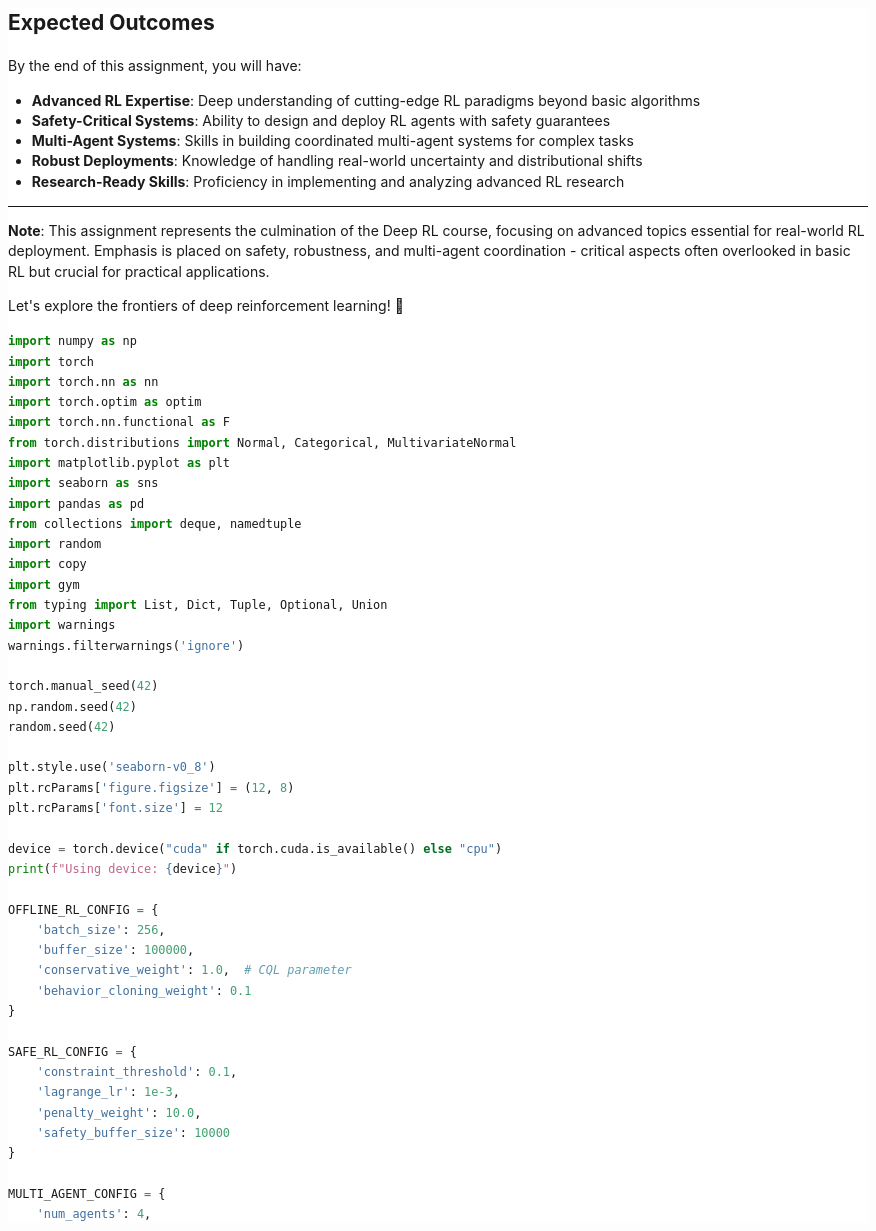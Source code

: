 ## Expected Outcomes

By the end of this assignment, you will have:

- **Advanced RL Expertise**: Deep understanding of cutting-edge RL paradigms beyond basic algorithms
- **Safety-Critical Systems**: Ability to design and deploy RL agents with safety guarantees
- **Multi-Agent Systems**: Skills in building coordinated multi-agent systems for complex tasks
- **Robust Deployments**: Knowledge of handling real-world uncertainty and distributional shifts
- **Research-Ready Skills**: Proficiency in implementing and analyzing advanced RL research

---

**Note**: This assignment represents the culmination of the Deep RL course, focusing on advanced topics essential for real-world RL deployment. Emphasis is placed on safety, robustness, and multi-agent coordination - critical aspects often overlooked in basic RL but crucial for practical applications.

Let's explore the frontiers of deep reinforcement learning! 🚀


```python
import numpy as np
import torch
import torch.nn as nn
import torch.optim as optim
import torch.nn.functional as F
from torch.distributions import Normal, Categorical, MultivariateNormal
import matplotlib.pyplot as plt
import seaborn as sns
import pandas as pd
from collections import deque, namedtuple
import random
import copy
import gym
from typing import List, Dict, Tuple, Optional, Union
import warnings
warnings.filterwarnings('ignore')

torch.manual_seed(42)
np.random.seed(42)
random.seed(42)

plt.style.use('seaborn-v0_8')
plt.rcParams['figure.figsize'] = (12, 8)
plt.rcParams['font.size'] = 12

device = torch.device("cuda" if torch.cuda.is_available() else "cpu")
print(f"Using device: {device}")

OFFLINE_RL_CONFIG = {
    'batch_size': 256,
    'buffer_size': 100000,
    'conservative_weight': 1.0,  # CQL parameter
    'behavior_cloning_weight': 0.1
}

SAFE_RL_CONFIG = {
    'constraint_threshold': 0.1,
    'lagrange_lr': 1e-3,
    'penalty_weight': 10.0,
    'safety_buffer_size': 10000
}

MULTI_AGENT_CONFIG = {
    'num_agents': 4,
```